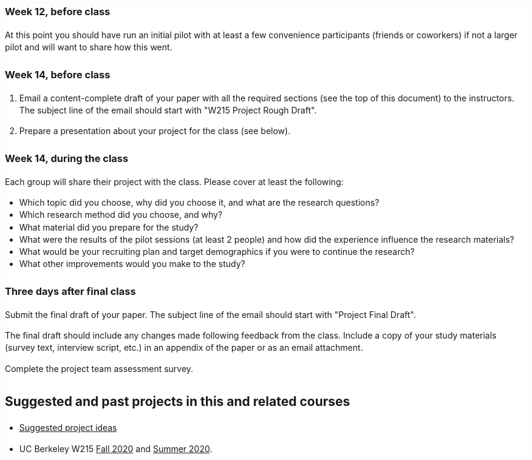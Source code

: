 
### Week 12, before class

At this point you should have run an initial pilot with at least a few convenience participants (friends or coworkers) if not a larger pilot and will want to share how this went.

### Week 14, before class

 1. Email a content-complete draft of your paper with all the required sections (see the top of this document) to the instructors.  The subject line of the email should start with "W215 Project Rough Draft".

 2. Prepare a presentation about your project for the class (see below).


### Week 14, during the class

Each group will share their project with the class. Please cover at least the following:

   * Which topic did you choose, why did you choose it, and what are the research questions?
   * Which research method did you choose, and why?
   * What material did you prepare for the study?
   * What were the results of the pilot sessions (at least 2 people) and how did the experience influence the research materials?
   * What would be your recruiting plan and target demographics if you were to continue the research?
   * What other improvements would you make to the study?

### Three days after final class

Submit the final draft of your paper.  The subject line of the email should start with "Project Final Draft".

The final draft should include any changes made following feedback from the class.  Include a copy of your study materials (survey text, interview script, etc.) in an appendix of the paper or as an email attachment.

Complete the project team assessment survey. 

## Suggested and past projects in this and related courses

- [Suggested project ideas](./ideas.md)

- UC Berkeley W215 [Fall 2020](https://github.com/uc-berkeley-w215/fall2020/blob/primary/project/list-of-projects.md) and [Summer 2020](https://github.com/uc-berkeley-w215/summer2020/blob/master/project/list-of-projects.md).
